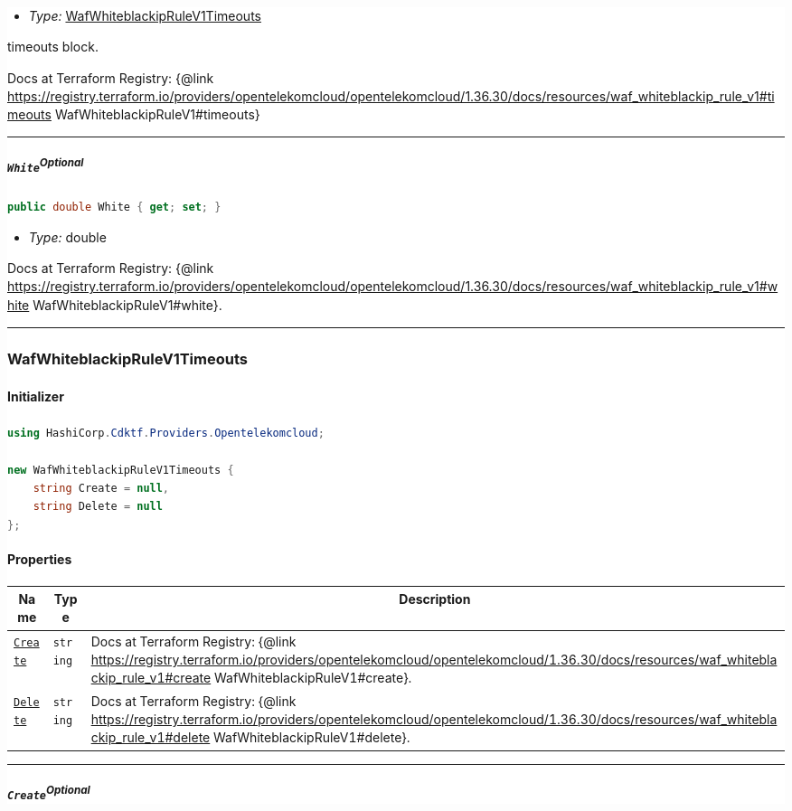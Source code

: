 - *Type:* <a href="#@cdktf/provider-opentelekomcloud.wafWhiteblackipRuleV1.WafWhiteblackipRuleV1Timeouts">WafWhiteblackipRuleV1Timeouts</a>

timeouts block.

Docs at Terraform Registry: {@link https://registry.terraform.io/providers/opentelekomcloud/opentelekomcloud/1.36.30/docs/resources/waf_whiteblackip_rule_v1#timeouts WafWhiteblackipRuleV1#timeouts}

---

##### `White`<sup>Optional</sup> <a name="White" id="@cdktf/provider-opentelekomcloud.wafWhiteblackipRuleV1.WafWhiteblackipRuleV1Config.property.white"></a>

```csharp
public double White { get; set; }
```

- *Type:* double

Docs at Terraform Registry: {@link https://registry.terraform.io/providers/opentelekomcloud/opentelekomcloud/1.36.30/docs/resources/waf_whiteblackip_rule_v1#white WafWhiteblackipRuleV1#white}.

---

### WafWhiteblackipRuleV1Timeouts <a name="WafWhiteblackipRuleV1Timeouts" id="@cdktf/provider-opentelekomcloud.wafWhiteblackipRuleV1.WafWhiteblackipRuleV1Timeouts"></a>

#### Initializer <a name="Initializer" id="@cdktf/provider-opentelekomcloud.wafWhiteblackipRuleV1.WafWhiteblackipRuleV1Timeouts.Initializer"></a>

```csharp
using HashiCorp.Cdktf.Providers.Opentelekomcloud;

new WafWhiteblackipRuleV1Timeouts {
    string Create = null,
    string Delete = null
};
```

#### Properties <a name="Properties" id="Properties"></a>

| **Name** | **Type** | **Description** |
| --- | --- | --- |
| <code><a href="#@cdktf/provider-opentelekomcloud.wafWhiteblackipRuleV1.WafWhiteblackipRuleV1Timeouts.property.create">Create</a></code> | <code>string</code> | Docs at Terraform Registry: {@link https://registry.terraform.io/providers/opentelekomcloud/opentelekomcloud/1.36.30/docs/resources/waf_whiteblackip_rule_v1#create WafWhiteblackipRuleV1#create}. |
| <code><a href="#@cdktf/provider-opentelekomcloud.wafWhiteblackipRuleV1.WafWhiteblackipRuleV1Timeouts.property.delete">Delete</a></code> | <code>string</code> | Docs at Terraform Registry: {@link https://registry.terraform.io/providers/opentelekomcloud/opentelekomcloud/1.36.30/docs/resources/waf_whiteblackip_rule_v1#delete WafWhiteblackipRuleV1#delete}. |

---

##### `Create`<sup>Optional</sup> <a name="Create" id="@cdktf/provider-opentelekomcloud.wafWhiteblackipRuleV1.WafWhiteblackipRuleV1Timeouts.property.create"></a>
